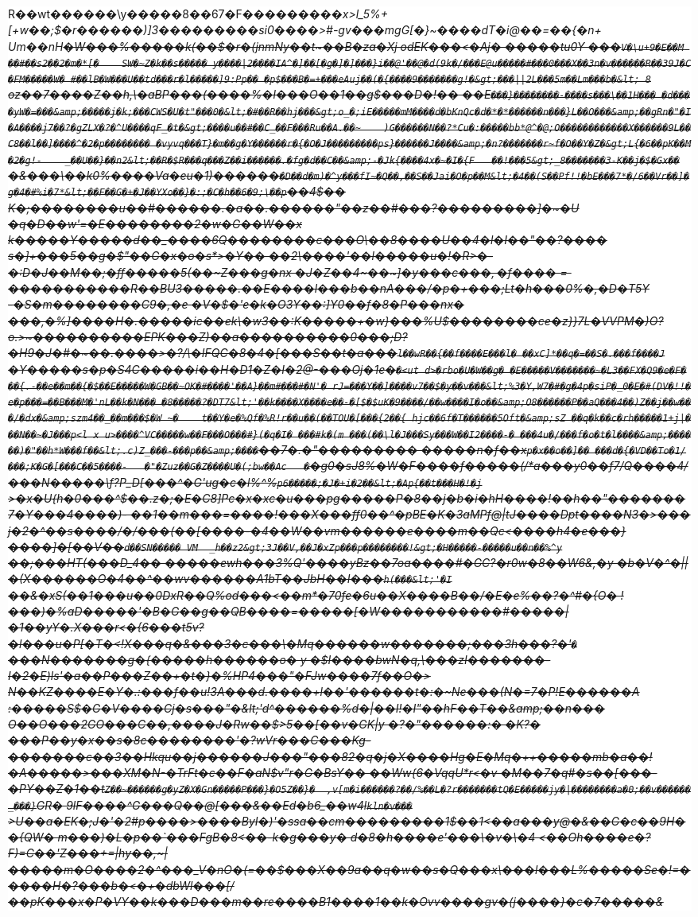 R��wt������\y�����8��67�F������_���x&gt;l_5%+[+w��;$�r������)]3���������si0����&gt;#-gv���mgG[�}~����dT�i@��=��{�n+
Um��nH<s t f p e q y>�W���%�����k(��$�r�(jnmNy��t~��B�z<m o>a�Xj
odEK���&lt;�Aj�
�����tu0Y
���`V�\u+9�E��M	��#��s2��2�m�*[�	SW�~Z�k��s�����	y����|2����IA^�]��[�g�]�]���}i��@'��@�d(9k�/���E@u�����#���0���X��3n�v������R��39J�C�FM�����W�
#��lB�W���U��td���r�l�����]9:Pp��
�p$���B�=+���eAuj��(�{����9�������g!�&gt;���||2L���5m��Lm���b�&lt;
8`oz��7����Z��h,\�aBP���(����%�l���O��1��g$���D�<i r>!��
��E`���}��������-����s���\��1H���
�d����yW�=���&amp;�����j�k;���CWS�U�t"���0�&lt;�#��R��hj���&gt;o_�;iE�����mM����d�bKnQc�d�*�*������n���}L��O���&amp;��gRn�"�I�A����j7��?�gZLX�?�^U����qF_�t�&gt;����u��#��C_��F���Ru��A.��~	)G������N��?*Cu�:�����bb*@^�@;O������������X������9L��C8��l��]����^�2�p�������� �vyvq���T}�m��g�Y������r�{�O�J���������ps}������J����&amp;�n?�������r~f�O��Y�Z�&gt;L{�6��pK��M�2�g!-	_��U��}��n2&lt;��R�$R���q���Z��i������.�fg�d��C��&amp;-�Jk{����4x�~�I�{F	��!���5&gt;_8�������3-K��j�$�Gx��`<s :>�&amp;���\��k0%����Va�eu�1)������`�D��d�m)�^y���fI~�Q��,��S��Jai�O�p��M&lt;�4��(S��Pf!!�bE���7*�/6��Vr��]�g�4�#%i�7*&lt;��F��G�+�J��YXo��}�:;�C�h��6�9;\��p`��4$��
K�;��������u��#������.�a��.������"��z��#���?���������]�~�U	�q�D��w'=�E��������2�w�G��W��x
k�����Y�����d��_����6Q��������c���O\��8����U��4�l�I��"��?����
s�]+���5��g�$"��G�x�o�s*&gt;�Y��
��2\����'��l�����u�!�R&gt;�-�:D�J��M��;�ff�����5(��~Z���g�nx
�J�Z��4~��~]�y�*��c�$��,�f����=�����������R��BU3�����
.��E$����l���b��nA���/�p�+���;Lt�h���0%�,�D�T5Y -�S�m��������C9�,�e
�V�$�<l h ikm>'e�k�O3Y��:]Y0��f�8�P���nx�
���,�%]����H�.�����ic��ek\�w3��:K�����+�w}���%U$��������ce�z}}7L�V*VPM�)O?o.&gt;~����������EPK���Z)��a����������0���;D?
�H9�J�#�~��.����&gt;�?/\�IFQC�8�4�[���S��t�a���`l��wR��{��f����E���l�
��xC]*��q�=��S�.���f����J`�Y�����s�p�S4C�����i��H�D1�Z�I�2@-���Oj�1e�`�<ut d>�rbo�U�W��g�
�E�����V�������~�L3��FX�Q9�e�F���{.-��e��m��{�$��E�����W�GB��~OK�#����'��A}��m#���#�N'� rJ=���Y��]����v7��$�y��v���&lt;%3�Y,W7�#�g�4p�siP�_0�E�#(DV�!!�e�p���=��B���M�'nL��k�N���
�8�����?�DT7&lt;'��k����X����e��-�[$�$uK�9����/��w����I�o��&amp;O8������P��aQ���4��)Z��j��w���/�dx�&amp;szm4��_��m���$�W ~�	t��Y�e�%Qf�%R!r��u��(��TOU�[���{2��{
hjc��6f�T������5Oft�&amp;sZ
��q�k��c�rh�����1+j|���N��~�J���p<l x u>����^VC�����w��F���O���#}(�q�I�
���#k�(m
���(��\l�J���Sy���W��I2����-�
���4u�/���f�o�t�l����&amp;������)�"��h*W���f��&lt;.c)Z_���-���p��&amp;����`��7�.�"���������
�����n�f��x`p�x��o��]�� ���d�{�VD��To�1/���;K�G�[���C��5����- 	�"�Zuz��G�Z����U�(;bw��Ac	�`�g0�sJ8%�W�F����f�����(/*a���y0��f7/Q����4/���N�����\f?P_D[���^�G'ug�c�l%^%`p6�����;�J�+i�2��&lt;�Ap{��t���H�!�j`&gt;�x�U{h�0���^$��.z�;�E�C8]Pc�x�xc�u���pg�����P�8��j�b�i�hH����!��h��"�������
7�Y���4����)-
��1��m���=����!���X���ff0��^�pBE�K�3aMPf@|tJ����Dpt����N3�&gt;���
j�2�^��s����/�/���(��[����-�4��W��vm������e����m��Qc&lt;����h4�e���}����]�[��V��`d��SN�����
VM	_h��z2&gt;3J��V,��J�xZp���p��������!&gt;�H�����-�����u��n��%^y`��;���HT(���D_4�� �����ewh���3%Q'����yBz��7oa����#�GC?�r0w�8��W6&amp;,�y �b�V�^�||�(X������O�4��^��wv������A1bT��JbH��I���`h(���&lt;'�I`��_&amp;�xS(��1���u��0DxR��Q%od���&lt;��m*�70fe�6u��X����B��/�E�e%��?�^#�{O� !���)�%aD�����'�B�G��g��QB����=�����[�W�����������#�����|�1��yY�.X���r&lt;�{6���t5v?�l���u�P[�T�&lt;!X���q�&amp;���3�c���\�Mq������w�������;���3h���?�'`�`���N�������g�{�����h������o� y �$I����b*wN�q,\���zI�������-I�2�E*)ls'�a��P���Z��+�t�}�%HP4���"�FJw����7f��O�&gt;
N��KZ����E�Y�.:���f��u!3A���d.����+l��'������t�:�~Ne���(N�=7�P!E������A
:�����S$�G�V����Cj�s���"�&lt;'d^������%d�|��I!�I"��hF��T��&amp;��n���
O��O���2GO���C��,����J�Rw��$&gt;5��[��v�GK|y
�?�"������:� �K?� ���P��y�x��s�8c��������'�?wVr���C���Kg-�������c��3��Hkqu��j������J���"���82�q�j�X����Hg�E�Mq�++�����mb�a��!�A�����&gt;���XM�N-�TrFt�c��F�aN$v"r�G�BsY��	��Ww{6�VqqU*r&lt;�v
�M��7�q#�s��[���-�PY��Z�1��t`Z��~������g�yZ�X�Gn�����P���}�O5Z��}�	,v[m�i������?��/%��L�?r�������tQ�E�����jy�|��������a�0;��v������_���}`GR�
9lF����^G���Q��@[���&amp;��Ed�b6_��w4l`kln�v���`&gt;U��a�EK�;J�'�2#p����&gt;����ByI�)'�ssa��cm���������1$��1&lt;��a���y@�&amp;��G�c��9H��{QW�	m���)�L�p��`���FgB�8&lt;��-k�g���y�
d�8�h����e'���\�v�\�4 &lt;��Oh����e�?F)=C��'Z���+=|hy��,~|�����m�O����2�^���_V�nO�(=��$���X��9a��q�w��s�Q���x\���l���L%�����Se�!=�����H�?���b�&lt;�+�dbWl���[/��pK���x�P�VY��k���D���m��re����B1�*���1��k�Ovv����gv�(j����}�c�7����*�&amp;